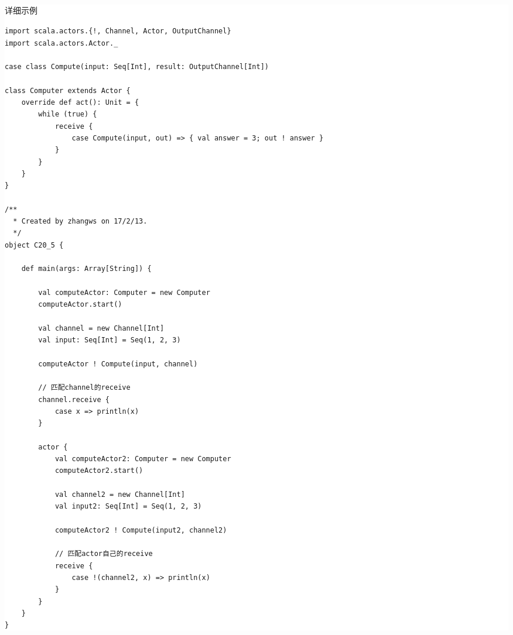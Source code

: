 详细示例

```
import scala.actors.{!, Channel, Actor, OutputChannel}
import scala.actors.Actor._

case class Compute(input: Seq[Int], result: OutputChannel[Int])

class Computer extends Actor {
    override def act(): Unit = {
        while (true) {
            receive {
                case Compute(input, out) => { val answer = 3; out ! answer }
            }
        }
    }
}

/**
  * Created by zhangws on 17/2/13.
  */
object C20_5 {

    def main(args: Array[String]) {

        val computeActor: Computer = new Computer
        computeActor.start()

        val channel = new Channel[Int]
        val input: Seq[Int] = Seq(1, 2, 3)

        computeActor ! Compute(input, channel)

        // 匹配channel的receive
        channel.receive {
            case x => println(x)
        }

        actor {
            val computeActor2: Computer = new Computer
            computeActor2.start()

            val channel2 = new Channel[Int]
            val input2: Seq[Int] = Seq(1, 2, 3)

            computeActor2 ! Compute(input2, channel2)

            // 匹配actor自己的receive
            receive {
                case !(channel2, x) => println(x)
            }
        }
    }
}
```
